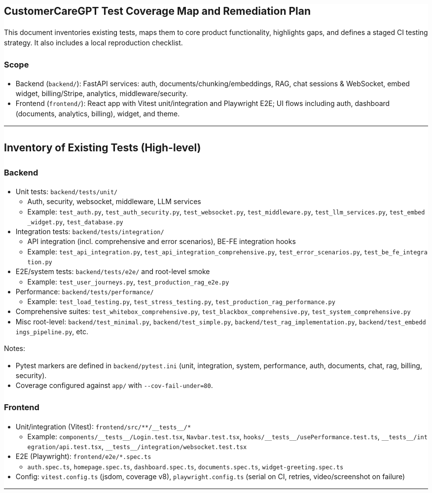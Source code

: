 ## CustomerCareGPT Test Coverage Map and Remediation Plan

This document inventories existing tests, maps them to core product functionality, highlights gaps, and defines a staged CI testing strategy. It also includes a local reproduction checklist.

### Scope
- Backend (`backend/`): FastAPI services: auth, documents/chunking/embeddings, RAG, chat sessions & WebSocket, embed widget, billing/Stripe, analytics, middleware/security.
- Frontend (`frontend/`): React app with Vitest unit/integration and Playwright E2E; UI flows including auth, dashboard (documents, analytics, billing), widget, and theme.

---

## Inventory of Existing Tests (High-level)

### Backend
- Unit tests: `backend/tests/unit/`
  - Auth, security, websocket, middleware, LLM services
  - Example: `test_auth.py`, `test_auth_security.py`, `test_websocket.py`, `test_middleware.py`, `test_llm_services.py`, `test_embed_widget.py`, `test_database.py`
- Integration tests: `backend/tests/integration/`
  - API integration (incl. comprehensive and error scenarios), BE-FE integration hooks
  - Example: `test_api_integration.py`, `test_api_integration_comprehensive.py`, `test_error_scenarios.py`, `test_be_fe_integration.py`
- E2E/system tests: `backend/tests/e2e/` and root-level smoke
  - Example: `test_user_journeys.py`, `test_production_rag_e2e.py`
- Performance: `backend/tests/performance/`
  - Example: `test_load_testing.py`, `test_stress_testing.py`, `test_production_rag_performance.py`
- Comprehensive suites: `test_whitebox_comprehensive.py`, `test_blackbox_comprehensive.py`, `test_system_comprehensive.py`
- Misc root-level: `backend/test_minimal.py`, `backend/test_simple.py`, `backend/test_rag_implementation.py`, `backend/test_embeddings_pipeline.py`, etc.

Notes:
- Pytest markers are defined in `backend/pytest.ini` (unit, integration, system, performance, auth, documents, chat, rag, billing, security).
- Coverage configured against `app/` with `--cov-fail-under=80`.

### Frontend
- Unit/integration (Vitest): `frontend/src/**/__tests__/*`
  - Example: `components/__tests__/Login.test.tsx`, `Navbar.test.tsx`, `hooks/__tests__/usePerformance.test.ts`, `__tests__/integration/api.test.tsx`, `__tests__/integration/websocket.test.tsx`
- E2E (Playwright): `frontend/e2e/*.spec.ts`
  - `auth.spec.ts`, `homepage.spec.ts`, `dashboard.spec.ts`, `documents.spec.ts`, `widget-greeting.spec.ts`
- Config: `vitest.config.ts` (jsdom, coverage v8), `playwright.config.ts` (serial on CI, retries, video/screenshot on failure)

---
